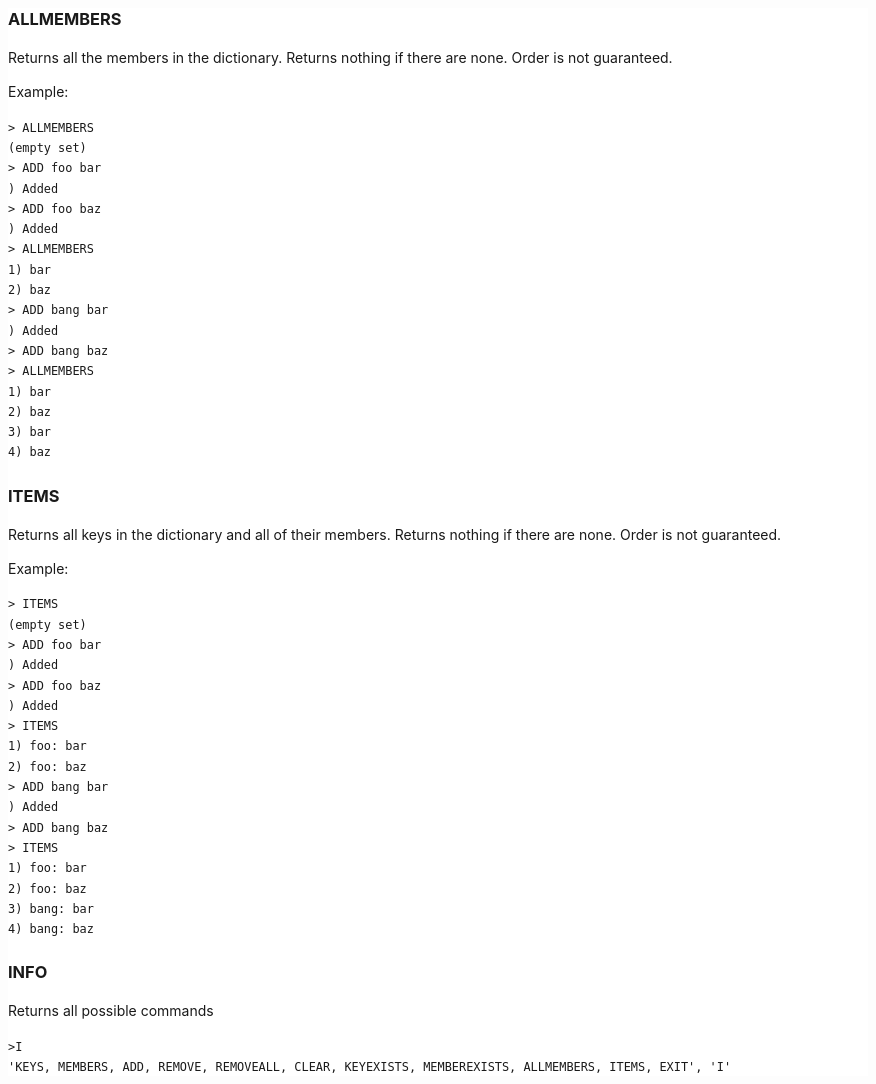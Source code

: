 ### ALLMEMBERS
Returns all the members in the dictionary.  Returns nothing if there are none. Order is not guaranteed.

Example:
```
> ALLMEMBERS
(empty set)
> ADD foo bar
) Added
> ADD foo baz
) Added
> ALLMEMBERS
1) bar
2) baz
> ADD bang bar
) Added
> ADD bang baz
> ALLMEMBERS
1) bar
2) baz
3) bar
4) baz
```

### ITEMS
Returns all keys in the dictionary and all of their members.  Returns nothing if there are none.  Order is not guaranteed.

Example:
```
> ITEMS
(empty set)
> ADD foo bar
) Added
> ADD foo baz
) Added
> ITEMS
1) foo: bar
2) foo: baz
> ADD bang bar
) Added
> ADD bang baz
> ITEMS
1) foo: bar
2) foo: baz
3) bang: bar
4) bang: baz
```
### INFO
Returns all possible commands
```
>I
'KEYS, MEMBERS, ADD, REMOVE, REMOVEALL, CLEAR, KEYEXISTS, MEMBEREXISTS, ALLMEMBERS, ITEMS, EXIT', 'I'
```
